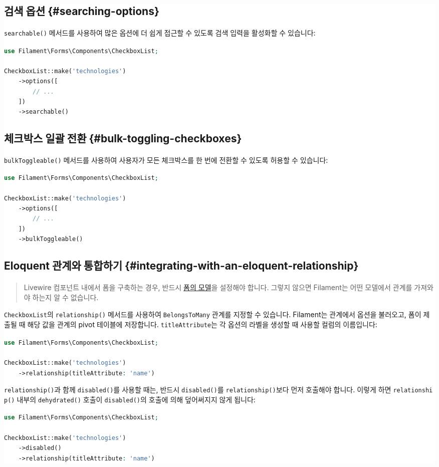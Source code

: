 ## 검색 옵션 {#searching-options}

`searchable()` 메서드를 사용하여 많은 옵션에 더 쉽게 접근할 수 있도록 검색 입력을 활성화할 수 있습니다:

```php
use Filament\Forms\Components\CheckboxList;

CheckboxList::make('technologies')
    ->options([
        // ...
    ])
    ->searchable()
```

<AutoScreenshot name="forms/fields/checkbox-list/searchable" alt="검색 가능한 체크박스 리스트" version="3.x" />

## 체크박스 일괄 전환 {#bulk-toggling-checkboxes}

`bulkToggleable()` 메서드를 사용하여 사용자가 모든 체크박스를 한 번에 전환할 수 있도록 허용할 수 있습니다:

```php
use Filament\Forms\Components\CheckboxList;

CheckboxList::make('technologies')
    ->options([
        // ...
    ])
    ->bulkToggleable()
```

<AutoScreenshot name="forms/fields/checkbox-list/bulk-toggleable" alt="일괄 전환 가능한 체크박스 리스트" version="3.x" />

## Eloquent 관계와 통합하기 {#integrating-with-an-eloquent-relationship}

> Livewire 컴포넌트 내에서 폼을 구축하는 경우, 반드시 [폼의 모델](../adding-a-form-to-a-livewire-component#setting-a-form-model)을 설정해야 합니다. 그렇지 않으면 Filament는 어떤 모델에서 관계를 가져와야 하는지 알 수 없습니다.

`CheckboxList`의 `relationship()` 메서드를 사용하여 `BelongsToMany` 관계를 지정할 수 있습니다. Filament는 관계에서 옵션을 불러오고, 폼이 제출될 때 해당 값을 관계의 pivot 테이블에 저장합니다. `titleAttribute`는 각 옵션의 라벨을 생성할 때 사용할 컬럼의 이름입니다:

```php
use Filament\Forms\Components\CheckboxList;

CheckboxList::make('technologies')
    ->relationship(titleAttribute: 'name')
```

`relationship()`과 함께 `disabled()`를 사용할 때는, 반드시 `disabled()`를 `relationship()`보다 먼저 호출해야 합니다. 이렇게 하면 `relationship()` 내부의 `dehydrated()` 호출이 `disabled()`의 호출에 의해 덮어써지지 않게 됩니다:

```php
use Filament\Forms\Components\CheckboxList;

CheckboxList::make('technologies')
    ->disabled()
    ->relationship(titleAttribute: 'name')
```
